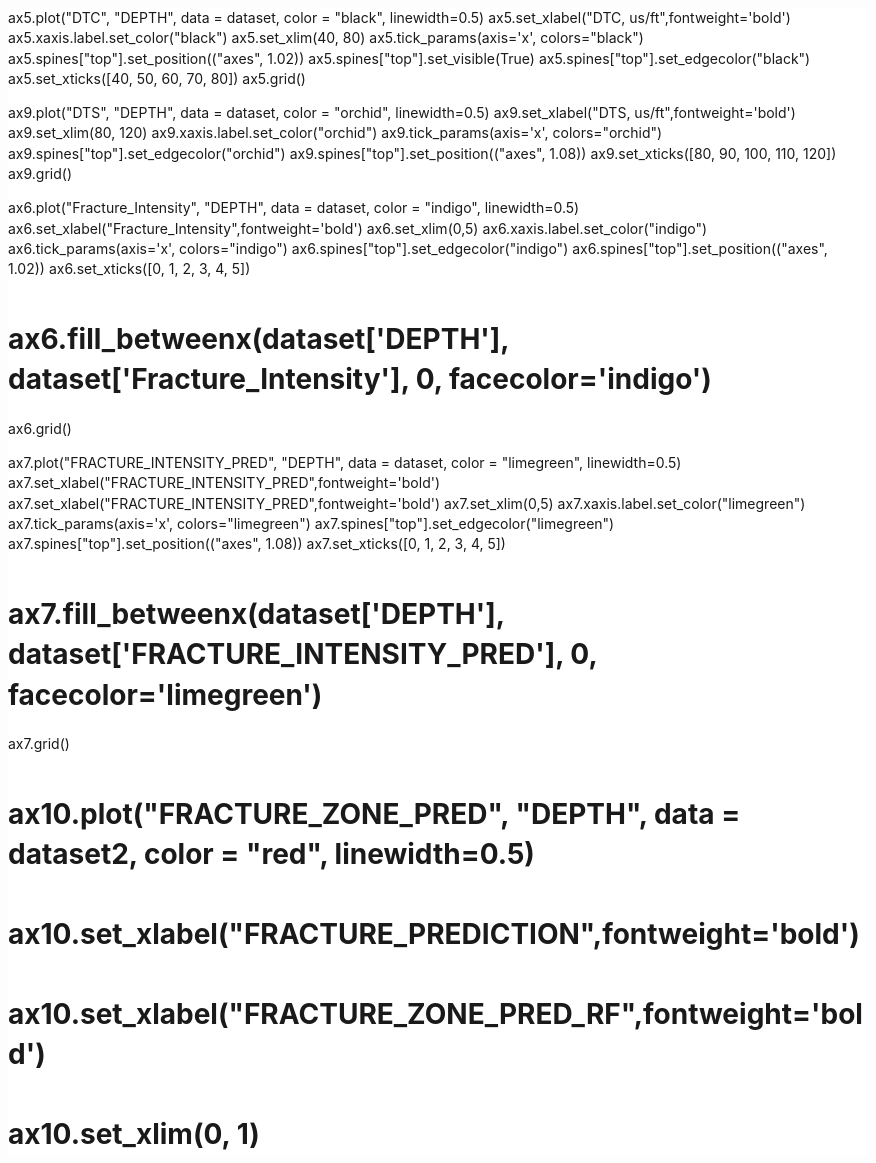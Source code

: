 
ax5.plot("DTC", "DEPTH", data = dataset, color = "black", linewidth=0.5)
ax5.set_xlabel("DTC, us/ft",fontweight='bold')
ax5.xaxis.label.set_color("black")
ax5.set_xlim(40, 80)
ax5.tick_params(axis='x', colors="black")
ax5.spines["top"].set_position(("axes", 1.02))
ax5.spines["top"].set_visible(True)
ax5.spines["top"].set_edgecolor("black")
ax5.set_xticks([40, 50, 60, 70, 80])
ax5.grid()


ax9.plot("DTS", "DEPTH", data = dataset, color = "orchid", linewidth=0.5)
ax9.set_xlabel("DTS, us/ft",fontweight='bold')
ax9.set_xlim(80, 120)
ax9.xaxis.label.set_color("orchid")
ax9.tick_params(axis='x', colors="orchid")
ax9.spines["top"].set_edgecolor("orchid")
ax9.spines["top"].set_position(("axes", 1.08))
ax9.set_xticks([80, 90, 100, 110, 120])
ax9.grid()

ax6.plot("Fracture_Intensity", "DEPTH", data = dataset, color = "indigo", linewidth=0.5)
ax6.set_xlabel("Fracture_Intensity",fontweight='bold')
ax6.set_xlim(0,5)
ax6.xaxis.label.set_color("indigo")
ax6.tick_params(axis='x', colors="indigo")
ax6.spines["top"].set_edgecolor("indigo")
ax6.spines["top"].set_position(("axes", 1.02))
ax6.set_xticks([0, 1, 2, 3, 4, 5])
# ax6.fill_betweenx(dataset['DEPTH'], dataset['Fracture_Intensity'], 0, facecolor='indigo')
ax6.grid()


ax7.plot("FRACTURE_INTENSITY_PRED", "DEPTH", data = dataset, color = "limegreen", linewidth=0.5)
ax7.set_xlabel("FRACTURE_INTENSITY_PRED",fontweight='bold')
ax7.set_xlabel("FRACTURE_INTENSITY_PRED",fontweight='bold')
ax7.set_xlim(0,5)
ax7.xaxis.label.set_color("limegreen")
ax7.tick_params(axis='x', colors="limegreen")
ax7.spines["top"].set_edgecolor("limegreen")
ax7.spines["top"].set_position(("axes", 1.08))
ax7.set_xticks([0, 1, 2, 3, 4, 5])
# ax7.fill_betweenx(dataset['DEPTH'], dataset['FRACTURE_INTENSITY_PRED'], 0, facecolor='limegreen')
ax7.grid()


# ax10.plot("FRACTURE_ZONE_PRED", "DEPTH", data = dataset2, color = "red", linewidth=0.5)
# ax10.set_xlabel("FRACTURE_PREDICTION",fontweight='bold')
# ax10.set_xlabel("FRACTURE_ZONE_PRED_RF",fontweight='bold')
# ax10.set_xlim(0, 1)